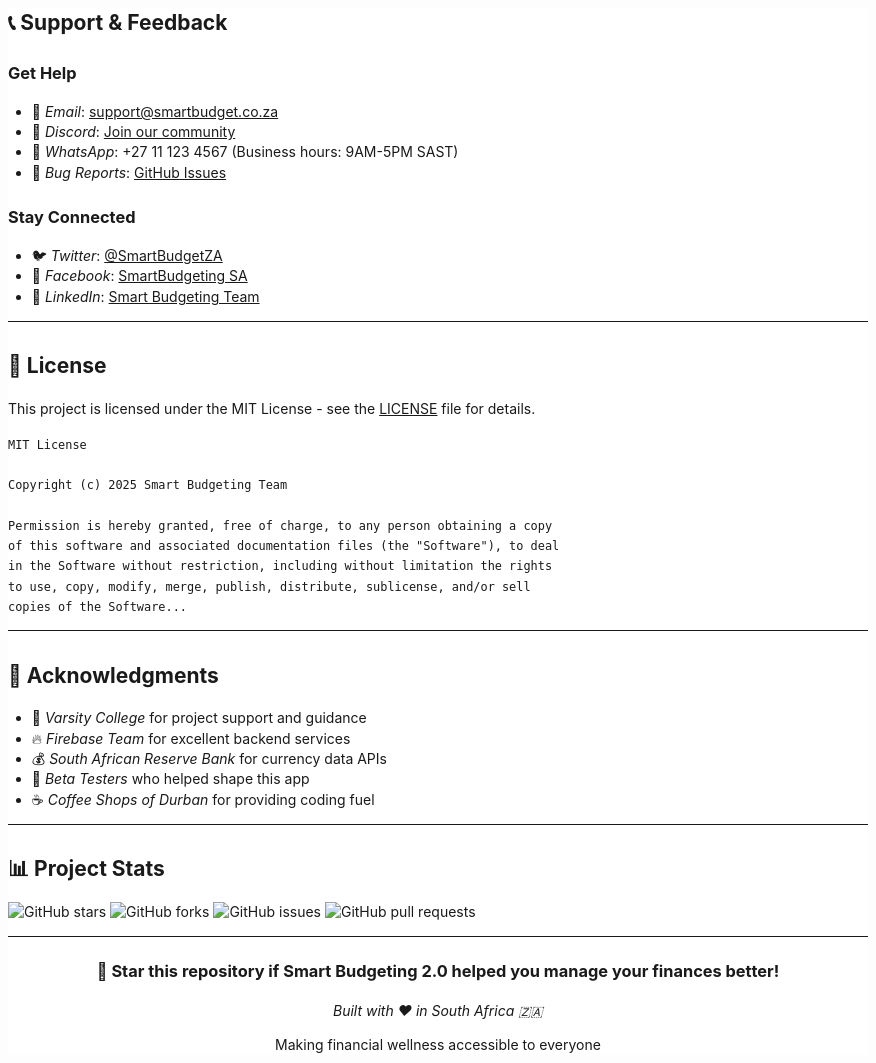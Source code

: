 
## 📞 Support & Feedback

### Get Help
- 📧 *Email*: support@smartbudget.co.za  
- 💬 *Discord*: [Join our community](https://discord.gg/smartbudget)
- 📱 *WhatsApp*: +27 11 123 4567 (Business hours: 9AM-5PM SAST)
- 🐛 *Bug Reports*: [GitHub Issues](https://github.com/ST10254797/SmartBudgettings2.0/issues)

### Stay Connected
- 🐦 *Twitter*: [@SmartBudgetZA](https://twitter.com/smartbudgetza)
- 📘 *Facebook*: [SmartBudgeting SA](https://facebook.com/smartbudgetingsa)
- 💼 *LinkedIn*: [Smart Budgeting Team](https://linkedin.com/company/smartbudgetingteam)

---

## 📄 License

This project is licensed under the MIT License - see the [LICENSE](LICENSE) file for details.

```
MIT License

Copyright (c) 2025 Smart Budgeting Team

Permission is hereby granted, free of charge, to any person obtaining a copy
of this software and associated documentation files (the "Software"), to deal
in the Software without restriction, including without limitation the rights
to use, copy, modify, merge, publish, distribute, sublicense, and/or sell
copies of the Software...
```

---

## 🙏 Acknowledgments

- 🏫 *Varsity College* for project support and guidance
- 🔥 *Firebase Team* for excellent backend services  
- 💰 *South African Reserve Bank* for currency data APIs
- 👥 *Beta Testers* who helped shape this app
- ☕ *Coffee Shops of Durban* for providing coding fuel

---

## 📊 Project Stats

![GitHub stars](https://img.shields.io/github/stars/ST10254797/SmartBudgettings2.0?style=social)
![GitHub forks](https://img.shields.io/github/forks/ST10254797/SmartBudgettings2.0?style=social)
![GitHub issues](https://img.shields.io/github/issues/ST10254797/SmartBudgettings2.0)
![GitHub pull requests](https://img.shields.io/github/issues-pr/ST10254797/SmartBudgettings2.0)

---

<div align="center">

### 🌟 Star this repository if Smart Budgeting 2.0 helped you manage your finances better!

*Built with ❤ in South Africa 🇿🇦*

Making financial wellness accessible to everyone

</div>

